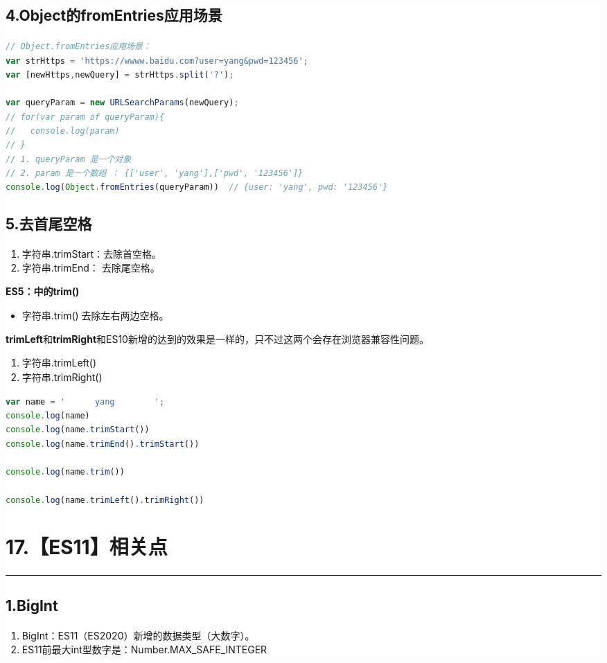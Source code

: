 ## 4.Object的fromEntries应用场景

```javascript
// Object.fromEntries应用场景：
var strHttps = 'https://wwww.baidu.com?user=yang&pwd=123456';
var [newHttps,newQuery] = strHttps.split('?');

var queryParam = new URLSearchParams(newQuery);
// for(var param of queryParam){
//   console.log(param) 
// }
// 1. queryParam 是一个对象
// 2. param 是一个数组 ： {['user', 'yang'],['pwd', '123456']}
console.log(Object.fromEntries(queryParam))  // {user: 'yang', pwd: '123456'}
```

## 5.去首尾空格

1. 字符串.trimStart：去除首空格。
2. 字符串.trimEnd：  去除尾空格。



**ES5：中的trim()**

- 字符串.trim() 去除左右两边空格。



**trimLeft**和**trimRight**和ES10新增的达到的效果是一样的，只不过这两个会存在浏览器兼容性问题。

1. 字符串.trimLeft()
2. 字符串.trimRight()

```javascript
var name = '      yang        ';
console.log(name)
console.log(name.trimStart())
console.log(name.trimEnd().trimStart()) 

console.log(name.trim())

console.log(name.trimLeft().trimRight())
```



# 17.【ES11】相关点

---

## 1.BigInt

1. BigInt：ES11（ES2020）新增的数据类型（大数字）。
2. ES11前最大int型数字是：Number.MAX_SAFE_INTEGER
